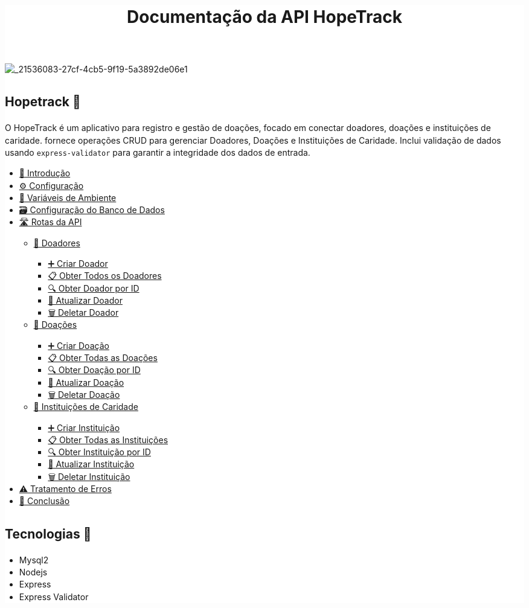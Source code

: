 <!DOCTYPE html>
<html lang="pt-BR">
<head>
  <meta charset="UTF-8">
  <meta name="viewport" content="width=device-width, initial-scale=1.0">
</head>
<body>
  <header>
    <h1>Documentação da API HopeTrack</h1>
  </header>
  
  ![_21536083-27cf-4cb5-9f19-5a3892de06e1](https://github.com/JonasLProgramador/HopeTrack-Api/assets/172916273/7e8597c4-9d1d-4324-98ce-4f335957f7f6)
  <section id="introducao">
    <h2>Hopetrack 📖</h2>
    <p> O HopeTrack é um aplicativo para registro e gestão de doações, focado em conectar doadores, doações e instituições de caridade. fornece operações CRUD para gerenciar Doadores, Doações e Instituições de Caridade. Inclui validação de dados usando <code>express-validator</code> para garantir a integridade dos dados de entrada.</p>
  </section>

  <nav>
    <ul>
      <li><a href="#introducao">📖 Introdução</a></li>
      <li><a href="#configuracao">⚙️ Configuração</a></li>
      <li><a href="#variaveis-de-ambiente">🔧 Variáveis de Ambiente</a></li>
      <li><a href="#configuracao-do-banco-de-dados">🗃️ Configuração do Banco de Dados</a></li>
      <li><a href="#rotas">🛣️ Rotas da API</a></li>
      <ul>
        <li><a href="#doadores">🤲 Doadores</a></li>
        <ul>
          <li><a href="#criar-doador">➕ Criar Doador</a></li>
          <li><a href="#obter-todos-doadores">📋 Obter Todos os Doadores</a></li>
          <li><a href="#obter-doador-por-id">🔍 Obter Doador por ID</a></li>
          <li><a href="#atualizar-doador">🔄 Atualizar Doador</a></li>
          <li><a href="#deletar-doador">🗑️ Deletar Doador</a></li>
        </ul>
        <li><a href="#doacoes">💸 Doações</a></li>
        <ul>
          <li><a href="#criar-doacao">➕ Criar Doação</a></li>
          <li><a href="#obter-todas-doacoes">📋 Obter Todas as Doações</a></li>
          <li><a href="#obter-doacao-por-id">🔍 Obter Doação por ID</a></li>
          <li><a href="#atualizar-doacao">🔄 Atualizar Doação</a></li>
          <li><a href="#deletar-doacao">🗑️ Deletar Doação</a></li>
        </ul>
        <li><a href="#instituicoes">🏢 Instituições de Caridade</a></li>
        <ul>
          <li><a href="#criar-instituicao">➕ Criar Instituição</a></li>
          <li><a href="#obter-todas-instituicoes">📋 Obter Todas as Instituições</a></li>
          <li><a href="#obter-instituicao-por-id">🔍 Obter Instituição por ID</a></li>
          <li><a href="#atualizar-instituicao">🔄 Atualizar Instituição</a></li>
          <li><a href="#deletar-instituicao">🗑️ Deletar Instituição</a></li>
        </ul>
      </ul>
      <li><a href="#tratamento-de-erros">⚠️ Tratamento de Erros</a></li>
      <li><a href="#conclusao">🎉 Conclusão</a></li>
    </ul>
  </nav>
<section id="tecnologias">
  <h2>Tecnologias 📱</h2>
  <ul>
    <li>Mysql2</li>
    <li>Nodejs</li>
    <li>Express</li>
    <li>Express Validator</li>